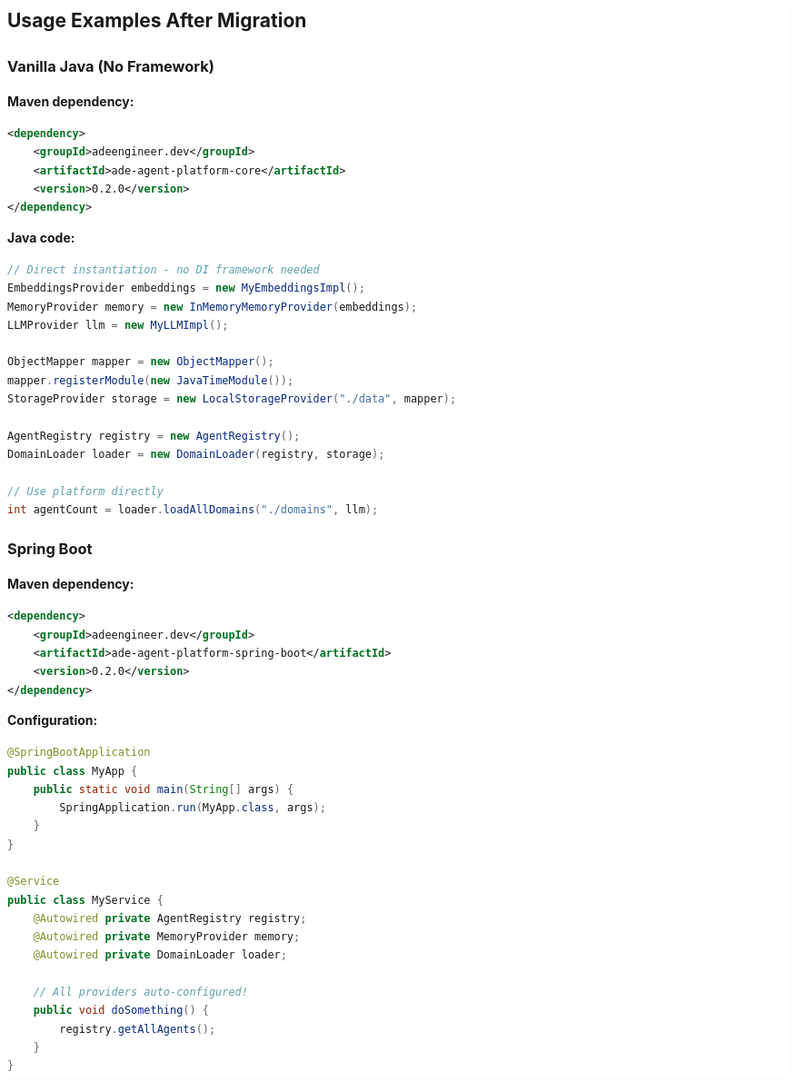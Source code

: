 
## Usage Examples After Migration

### Vanilla Java (No Framework)

**Maven dependency:**
```xml
<dependency>
    <groupId>adeengineer.dev</groupId>
    <artifactId>ade-agent-platform-core</artifactId>
    <version>0.2.0</version>
</dependency>
```

**Java code:**
```java
// Direct instantiation - no DI framework needed
EmbeddingsProvider embeddings = new MyEmbeddingsImpl();
MemoryProvider memory = new InMemoryMemoryProvider(embeddings);
LLMProvider llm = new MyLLMImpl();

ObjectMapper mapper = new ObjectMapper();
mapper.registerModule(new JavaTimeModule());
StorageProvider storage = new LocalStorageProvider("./data", mapper);

AgentRegistry registry = new AgentRegistry();
DomainLoader loader = new DomainLoader(registry, storage);

// Use platform directly
int agentCount = loader.loadAllDomains("./domains", llm);
```

### Spring Boot

**Maven dependency:**
```xml
<dependency>
    <groupId>adeengineer.dev</groupId>
    <artifactId>ade-agent-platform-spring-boot</artifactId>
    <version>0.2.0</version>
</dependency>
```

**Configuration:**
```java
@SpringBootApplication
public class MyApp {
    public static void main(String[] args) {
        SpringApplication.run(MyApp.class, args);
    }
}

@Service
public class MyService {
    @Autowired private AgentRegistry registry;
    @Autowired private MemoryProvider memory;
    @Autowired private DomainLoader loader;

    // All providers auto-configured!
    public void doSomething() {
        registry.getAllAgents();
    }
}
```
